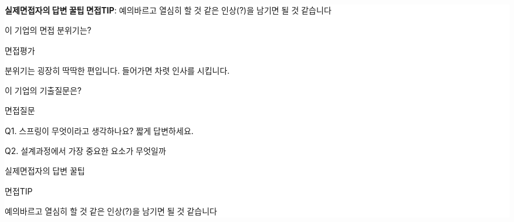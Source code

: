 **실제면접자의 답변 꿀팁 면접TIP**: 예의바르고 열심히 할 것 같은 인상(?)을 남기면 될 것 같습니다

이 기업의 면접 분위기는?

면접평가

분위기는 굉장히 딱딱한 편입니다. 들어가면 차렷 인사를 시킵니다.

이 기업의 기출질문은?

면접질문

Q1. 스프링이 무엇이라고 생각하나요? 짧게 답변하세요.

Q2. 설계과정에서 가장 중요한 요소가 무엇일까

실제면접자의 답변 꿀팁

면접TIP

예의바르고 열심히 할 것 같은 인상(?)을 남기면 될 것 같습니다

